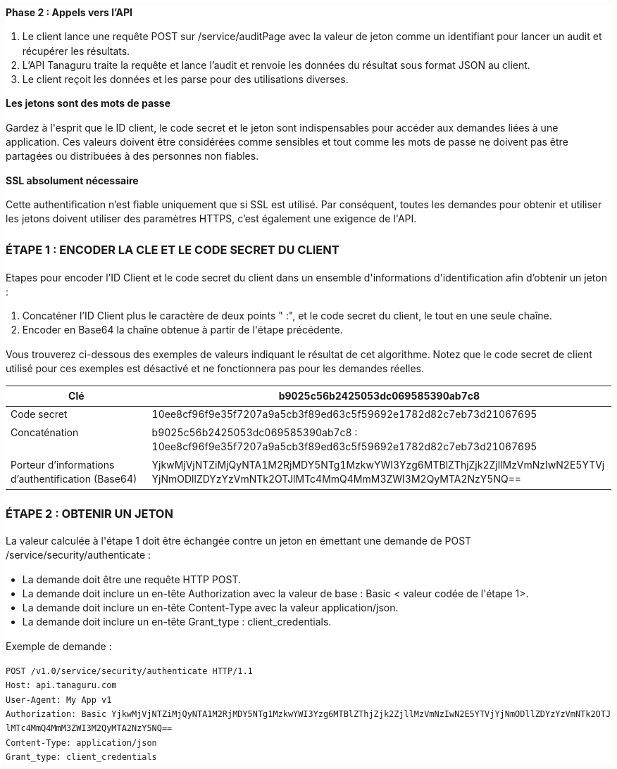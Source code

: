 **Phase 2 : Appels vers l’API**

1. Le client lance une requête POST sur /service/auditPage avec la valeur de jeton comme un identifiant pour lancer un audit et récupérer les résultats.
2. L’API Tanaguru traite la requête et lance l’audit et renvoie les données du résultat sous format JSON au client.
3. Le client reçoit les données et les parse pour des utilisations diverses. 


**Les jetons sont des mots de passe**

Gardez à l'esprit que le ID client, le code secret et le jeton sont indispensables pour accéder aux demandes liées à une application. Ces valeurs doivent être considérées comme sensibles et tout comme les mots de passe ne doivent pas être partagées ou distribuées à des personnes non fiables. 

**SSL absolument nécessaire**

Cette authentification n’est fiable uniquement que si SSL est utilisé. Par conséquent, toutes les demandes pour obtenir et utiliser les jetons doivent utiliser des paramètres HTTPS, c’est également une exigence de l'API.

### ÉTAPE 1 : ENCODER LA CLE ET LE CODE SECRET DU CLIENT

Etapes pour encoder l’ID Client et le code secret du client dans un ensemble d'informations d'identification afin d’obtenir un jeton :

1. Concaténer l’ID Client plus le caractère de deux points " :", et le code secret du client, le tout en une seule chaîne.
2. Encoder en Base64 la chaîne obtenue à partir de l'étape précédente.

Vous trouverez ci-dessous des exemples de valeurs indiquant le résultat de cet algorithme. Notez que le code secret de client utilisé pour ces exemples est désactivé et ne fonctionnera pas pour les demandes réelles. 

Clé | b9025c56b2425053dc069585390ab7c8
----|---------------------------------
Code secret | 10ee8cf96f9e35f7207a9a5cb3f89ed63c5f59692e1782d82c7eb73d21067695
Concaténation | b9025c56b2425053dc069585390ab7c8 : 10ee8cf96f9e35f7207a9a5cb3f89ed63c5f59692e1782d82c7eb73d21067695
Porteur d’informations d’authentification (Base64) | YjkwMjVjNTZiMjQyNTA1M2RjMDY5NTg1MzkwYWI3Yzg6MTBlZThjZjk2ZjllMzVmNzIwN2E5YTVjYjNmODllZDYzYzVmNTk2OTJlMTc4MmQ4MmM3ZWI3M2QyMTA2NzY5NQ==

### ÉTAPE 2 : OBTENIR UN JETON

La valeur calculée à l'étape 1 doit être échangée contre un jeton en émettant une demande de POST /service/security/authenticate :

* La demande doit être une requête HTTP POST.
* La demande doit inclure un en-tête Authorization avec la valeur de base : Basic < valeur codée de l'étape 1>.
* La demande doit inclure un en-tête Content-Type avec la valeur application/json.
* La demande doit inclure un en-tête Grant_type : client_credentials. 

Exemple de demande :

    POST /v1.0/service/security/authenticate HTTP/1.1
    Host: api.tanaguru.com
    User-Agent: My App v1
    Authorization: Basic YjkwMjVjNTZiMjQyNTA1M2RjMDY5NTg1MzkwYWI3Yzg6MTBlZThjZjk2ZjllMzVmNzIwN2E5YTVjYjNmODllZDYzYzVmNTk2OTJlMTc4MmQ4MmM3ZWI3M2QyMTA2NzY5NQ==
    Content-Type: application/json
    Grant_type: client_credentials
